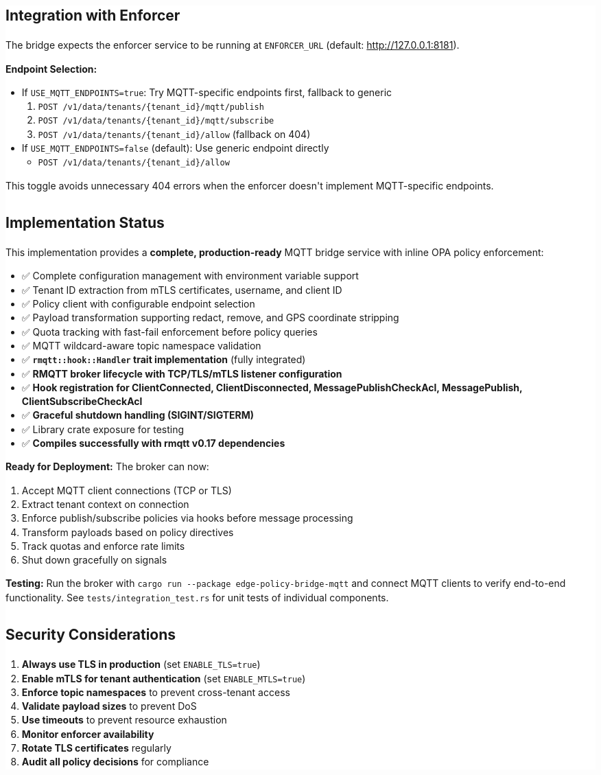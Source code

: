 ## Integration with Enforcer

The bridge expects the enforcer service to be running at `ENFORCER_URL` (default: http://127.0.0.1:8181).

**Endpoint Selection:**
- If `USE_MQTT_ENDPOINTS=true`: Try MQTT-specific endpoints first, fallback to generic
  1. `POST /v1/data/tenants/{tenant_id}/mqtt/publish`
  2. `POST /v1/data/tenants/{tenant_id}/mqtt/subscribe`
  3. `POST /v1/data/tenants/{tenant_id}/allow` (fallback on 404)
- If `USE_MQTT_ENDPOINTS=false` (default): Use generic endpoint directly
  - `POST /v1/data/tenants/{tenant_id}/allow`

This toggle avoids unnecessary 404 errors when the enforcer doesn't implement MQTT-specific endpoints.

## Implementation Status

This implementation provides a **complete, production-ready** MQTT bridge service with inline OPA policy enforcement:

- ✅ Complete configuration management with environment variable support
- ✅ Tenant ID extraction from mTLS certificates, username, and client ID
- ✅ Policy client with configurable endpoint selection
- ✅ Payload transformation supporting redact, remove, and GPS coordinate stripping
- ✅ Quota tracking with fast-fail enforcement before policy queries
- ✅ MQTT wildcard-aware topic namespace validation
- ✅ **`rmqtt::hook::Handler` trait implementation** (fully integrated)
- ✅ **RMQTT broker lifecycle with TCP/TLS/mTLS listener configuration**
- ✅ **Hook registration for ClientConnected, ClientDisconnected, MessagePublishCheckAcl, MessagePublish, ClientSubscribeCheckAcl**
- ✅ **Graceful shutdown handling (SIGINT/SIGTERM)**
- ✅ Library crate exposure for testing
- ✅ **Compiles successfully with rmqtt v0.17 dependencies**

**Ready for Deployment:** The broker can now:
1. Accept MQTT client connections (TCP or TLS)
2. Extract tenant context on connection
3. Enforce publish/subscribe policies via hooks before message processing
4. Transform payloads based on policy directives
5. Track quotas and enforce rate limits
6. Shut down gracefully on signals

**Testing:** Run the broker with `cargo run --package edge-policy-bridge-mqtt` and connect MQTT clients to verify end-to-end functionality. See `tests/integration_test.rs` for unit tests of individual components.

## Security Considerations

1. **Always use TLS in production** (set `ENABLE_TLS=true`)
2. **Enable mTLS for tenant authentication** (set `ENABLE_MTLS=true`)
3. **Enforce topic namespaces** to prevent cross-tenant access
4. **Validate payload sizes** to prevent DoS
5. **Use timeouts** to prevent resource exhaustion
6. **Monitor enforcer availability**
7. **Rotate TLS certificates** regularly
8. **Audit all policy decisions** for compliance
